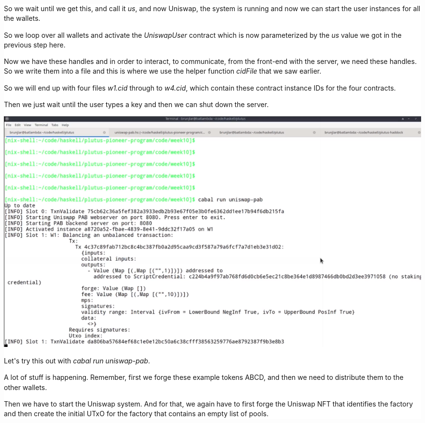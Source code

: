 So we wait until we get this, and call it *us*, and now Uniswap, the
system is running and now we can start the user instances for all the
wallets.

So we loop over all wallets and activate the *UniswapUser* contract
which is now parameterized by the *us* value we got in the previous step
here.

Now we have these handles and in order to interact, to communicate, from
the front-end with the server, we need these handles. So we write them
into a file and this is where we use the helper function *cidFile* that
we saw earlier.

So we will end up with four files *w1.cid* through to *w4.cid*, which
contain these contract instance IDs for the four contracts.

Then we just wait until the user types a key and then we can shut down
the server.

![](img/pic__00208.png)

Let\'s try this out with *cabal run uniswap-pab*.

A lot of stuff is happening. Remember, first we forge these example
tokens ABCD, and then we need to distribute them to the other wallets.

Then we have to start the Uniswap system. And for that, we again have to
first forge the Uniswap NFT that identifies the factory and then create
the initial UTxO for the factory that contains an empty list of pools.

